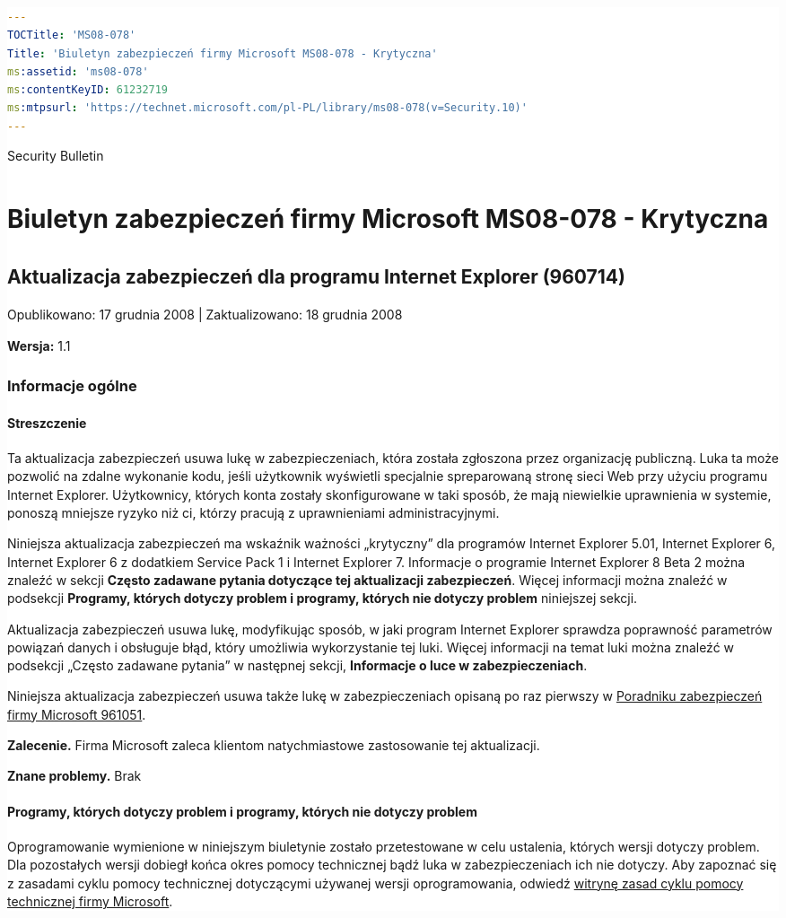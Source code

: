 ```yaml
---
TOCTitle: 'MS08-078'
Title: 'Biuletyn zabezpieczeń firmy Microsoft MS08-078 - Krytyczna'
ms:assetid: 'ms08-078'
ms:contentKeyID: 61232719
ms:mtpsurl: 'https://technet.microsoft.com/pl-PL/library/ms08-078(v=Security.10)'
---
```


Security Bulletin

Biuletyn zabezpieczeń firmy Microsoft MS08-078 - Krytyczna
==========================================================

Aktualizacja zabezpieczeń dla programu Internet Explorer (960714)
-----------------------------------------------------------------

Opublikowano: 17 grudnia 2008 | Zaktualizowano: 18 grudnia 2008

**Wersja:** 1.1

### Informacje ogólne

#### Streszczenie

Ta aktualizacja zabezpieczeń usuwa lukę w zabezpieczeniach, która została zgłoszona przez organizację publiczną. Luka ta może pozwolić na zdalne wykonanie kodu, jeśli użytkownik wyświetli specjalnie spreparowaną stronę sieci Web przy użyciu programu Internet Explorer. Użytkownicy, których konta zostały skonfigurowane w taki sposób, że mają niewielkie uprawnienia w systemie, ponoszą mniejsze ryzyko niż ci, którzy pracują z uprawnieniami administracyjnymi.

Niniejsza aktualizacja zabezpieczeń ma wskaźnik ważności „krytyczny” dla programów Internet Explorer 5.01, Internet Explorer 6, Internet Explorer 6 z dodatkiem Service Pack 1 i Internet Explorer 7. Informacje o programie Internet Explorer 8 Beta 2 można znaleźć w sekcji **Często zadawane pytania dotyczące tej aktualizacji zabezpieczeń**. Więcej informacji można znaleźć w podsekcji **Programy, których dotyczy problem i programy, których nie dotyczy problem** niniejszej sekcji.

Aktualizacja zabezpieczeń usuwa lukę, modyfikując sposób, w jaki program Internet Explorer sprawdza poprawność parametrów powiązań danych i obsługuje błąd, który umożliwia wykorzystanie tej luki. Więcej informacji na temat luki można znaleźć w podsekcji „Często zadawane pytania” w następnej sekcji, **Informacje o luce w zabezpieczeniach**.

Niniejsza aktualizacja zabezpieczeń usuwa także lukę w zabezpieczeniach opisaną po raz pierwszy w [Poradniku zabezpieczeń firmy Microsoft 961051](http://technet.microsoft.com/security/advisory/961051).

**Zalecenie.** Firma Microsoft zaleca klientom natychmiastowe zastosowanie tej aktualizacji.

**Znane problemy.** Brak

#### Programy, których dotyczy problem i programy, których nie dotyczy problem

Oprogramowanie wymienione w niniejszym biuletynie zostało przetestowane w celu ustalenia, których wersji dotyczy problem. Dla pozostałych wersji dobiegł końca okres pomocy technicznej bądź luka w zabezpieczeniach ich nie dotyczy. Aby zapoznać się z zasadami cyklu pomocy technicznej dotyczącymi używanej wersji oprogramowania, odwiedź [witrynę zasad cyklu pomocy technicznej firmy Microsoft](http://go.microsoft.com/fwlink/?linkid=21742).
